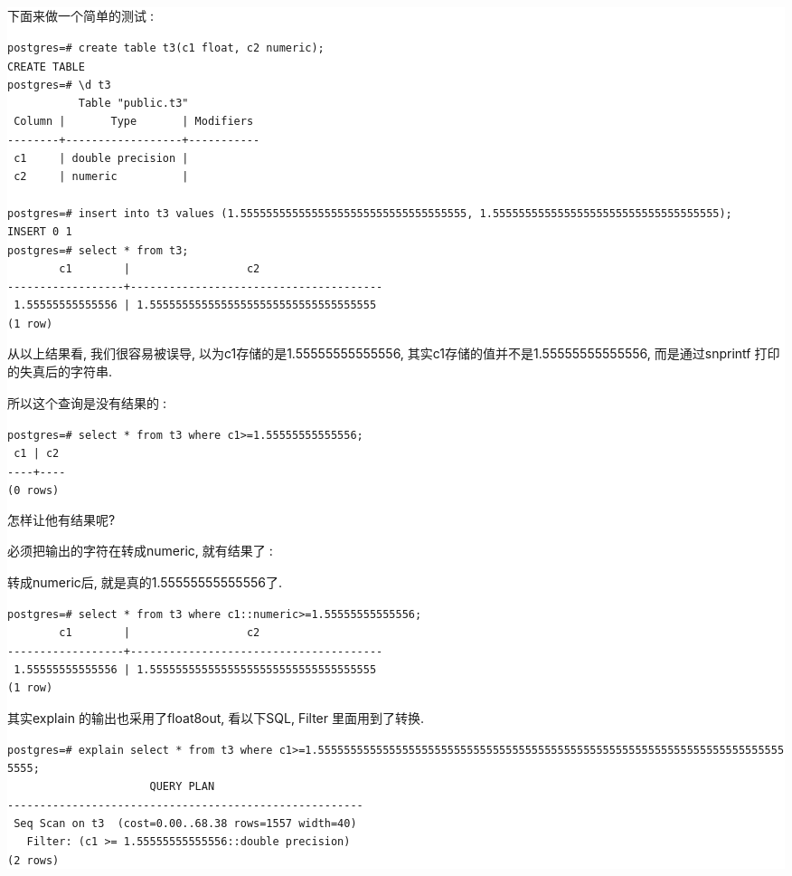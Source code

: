   
下面来做一个简单的测试 :   
  
```  
postgres=# create table t3(c1 float, c2 numeric);  
CREATE TABLE  
postgres=# \d t3  
           Table "public.t3"  
 Column |       Type       | Modifiers   
--------+------------------+-----------  
 c1     | double precision |   
 c2     | numeric          |   
  
postgres=# insert into t3 values (1.55555555555555555555555555555555555, 1.55555555555555555555555555555555555);  
INSERT 0 1  
postgres=# select * from t3;  
        c1        |                  c2                     
------------------+---------------------------------------  
 1.55555555555556 | 1.55555555555555555555555555555555555  
(1 row)  
```  
  
从以上结果看, 我们很容易被误导, 以为c1存储的是1.55555555555556, 其实c1存储的值并不是1.55555555555556, 而是通过snprintf 打印的失真后的字符串.  
  
所以这个查询是没有结果的 :   
  
```  
postgres=# select * from t3 where c1>=1.55555555555556;  
 c1 | c2   
----+----  
(0 rows)  
```  
  
怎样让他有结果呢?  
  
必须把输出的字符在转成numeric, 就有结果了 :   
  
转成numeric后, 就是真的1.55555555555556了.  
  
```  
postgres=# select * from t3 where c1::numeric>=1.55555555555556;  
        c1        |                  c2                     
------------------+---------------------------------------  
 1.55555555555556 | 1.55555555555555555555555555555555555  
(1 row)  
```  
  
其实explain 的输出也采用了float8out, 看以下SQL, Filter 里面用到了转换.  
  
```  
postgres=# explain select * from t3 where c1>=1.5555555555555555555555555555555555555555555555555555555555555555555555555555;  
                      QUERY PLAN                         
-------------------------------------------------------  
 Seq Scan on t3  (cost=0.00..68.38 rows=1557 width=40)  
   Filter: (c1 >= 1.55555555555556::double precision)  
(2 rows)  
```  
  